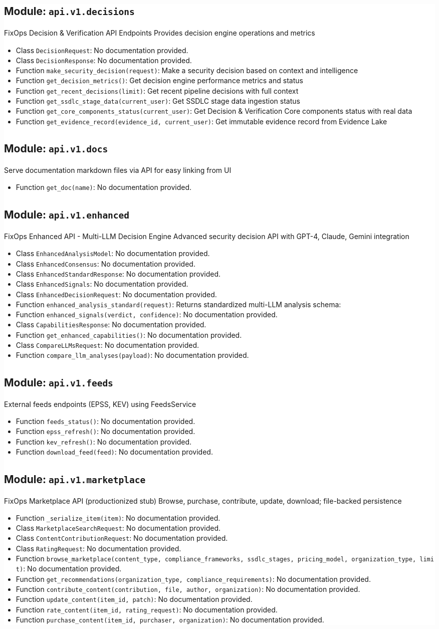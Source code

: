 ## Module: `api.v1.decisions`
FixOps Decision & Verification API Endpoints
Provides decision engine operations and metrics

- Class `DecisionRequest`: No documentation provided.
- Class `DecisionResponse`: No documentation provided.
- Function `make_security_decision(request)`: Make a security decision based on context and intelligence
- Function `get_decision_metrics()`: Get decision engine performance metrics and status
- Function `get_recent_decisions(limit)`: Get recent pipeline decisions with full context
- Function `get_ssdlc_stage_data(current_user)`: Get SSDLC stage data ingestion status
- Function `get_core_components_status(current_user)`: Get Decision & Verification Core components status with real data
- Function `get_evidence_record(evidence_id, current_user)`: Get immutable evidence record from Evidence Lake

## Module: `api.v1.docs`
Serve documentation markdown files via API for easy linking from UI

- Function `get_doc(name)`: No documentation provided.

## Module: `api.v1.enhanced`
FixOps Enhanced API - Multi-LLM Decision Engine
Advanced security decision API with GPT-4, Claude, Gemini integration

- Class `EnhancedAnalysisModel`: No documentation provided.
- Class `EnhancedConsensus`: No documentation provided.
- Class `EnhancedStandardResponse`: No documentation provided.
- Class `EnhancedSignals`: No documentation provided.
- Class `EnhancedDecisionRequest`: No documentation provided.
- Function `enhanced_analysis_standard(request)`: Returns standardized multi-LLM analysis schema:
- Function `enhanced_signals(verdict, confidence)`: No documentation provided.
- Class `CapabilitiesResponse`: No documentation provided.
- Function `get_enhanced_capabilities()`: No documentation provided.
- Class `CompareLLMsRequest`: No documentation provided.
- Function `compare_llm_analyses(payload)`: No documentation provided.

## Module: `api.v1.feeds`
External feeds endpoints (EPSS, KEV) using FeedsService

- Function `feeds_status()`: No documentation provided.
- Function `epss_refresh()`: No documentation provided.
- Function `kev_refresh()`: No documentation provided.
- Function `download_feed(feed)`: No documentation provided.

## Module: `api.v1.marketplace`
FixOps Marketplace API (productionized stub)
Browse, purchase, contribute, update, download; file-backed persistence

- Function `_serialize_item(item)`: No documentation provided.
- Class `MarketplaceSearchRequest`: No documentation provided.
- Class `ContentContributionRequest`: No documentation provided.
- Class `RatingRequest`: No documentation provided.
- Function `browse_marketplace(content_type, compliance_frameworks, ssdlc_stages, pricing_model, organization_type, limit)`: No documentation provided.
- Function `get_recommendations(organization_type, compliance_requirements)`: No documentation provided.
- Function `contribute_content(contribution, file, author, organization)`: No documentation provided.
- Function `update_content(item_id, patch)`: No documentation provided.
- Function `rate_content(item_id, rating_request)`: No documentation provided.
- Function `purchase_content(item_id, purchaser, organization)`: No documentation provided.